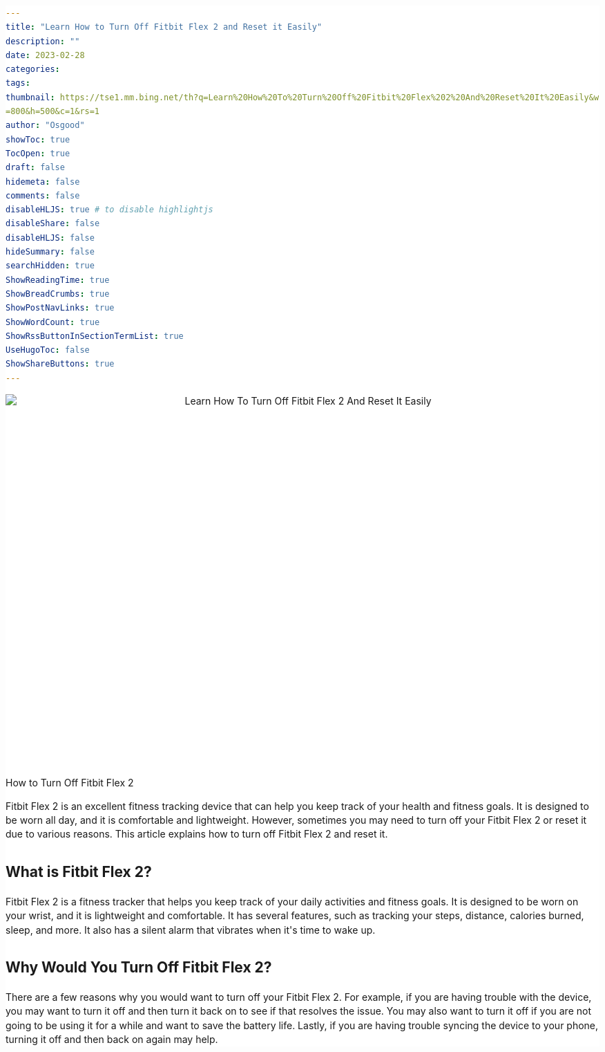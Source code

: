 ```yaml
---
title: "Learn How to Turn Off Fitbit Flex 2 and Reset it Easily"
description: ""
date: 2023-02-28
categories: 
tags: 
thumbnail: https://tse1.mm.bing.net/th?q=Learn%20How%20To%20Turn%20Off%20Fitbit%20Flex%202%20And%20Reset%20It%20Easily&w=800&h=500&c=1&rs=1
author: "Osgood"
showToc: true
TocOpen: true
draft: false
hidemeta: false
comments: false
disableHLJS: true # to disable highlightjs
disableShare: false
disableHLJS: false
hideSummary: false
searchHidden: true
ShowReadingTime: true
ShowBreadCrumbs: true
ShowPostNavLinks: true
ShowWordCount: true
ShowRssButtonInSectionTermList: true
UseHugoToc: false
ShowShareButtons: true
---
```


<center>
	<img src="https://tse1.mm.bing.net/th?q=Learn%20How%20To%20Turn%20Off%20Fitbit%20Flex%202%20And%20Reset%20It%20Easily&w=800&h=500&c=1&rs=1" alt="Learn How To Turn Off Fitbit Flex 2 And Reset It Easily" width="800" height="500" style="display: block; width: 100%; height: auto">
</center>

How to Turn Off Fitbit Flex 2



Fitbit Flex 2 is an excellent fitness tracking device that can help you keep track of your health and fitness goals. It is designed to be worn all day, and it is comfortable and lightweight. However, sometimes you may need to turn off your Fitbit Flex 2 or reset it due to various reasons. This article explains how to turn off Fitbit Flex 2 and reset it.

<h2>What is Fitbit Flex 2?</h2>

Fitbit Flex 2 is a fitness tracker that helps you keep track of your daily activities and fitness goals. It is designed to be worn on your wrist, and it is lightweight and comfortable. It has several features, such as tracking your steps, distance, calories burned, sleep, and more. It also has a silent alarm that vibrates when it's time to wake up.

<h2>Why Would You Turn Off Fitbit Flex 2?</h2>

There are a few reasons why you would want to turn off your Fitbit Flex 2. For example, if you are having trouble with the device, you may want to turn it off and then turn it back on to see if that resolves the issue. You may also want to turn it off if you are not going to be using it for a while and want to save the battery life. Lastly, if you are having trouble syncing the device to your phone, turning it off and then back on again may help.
